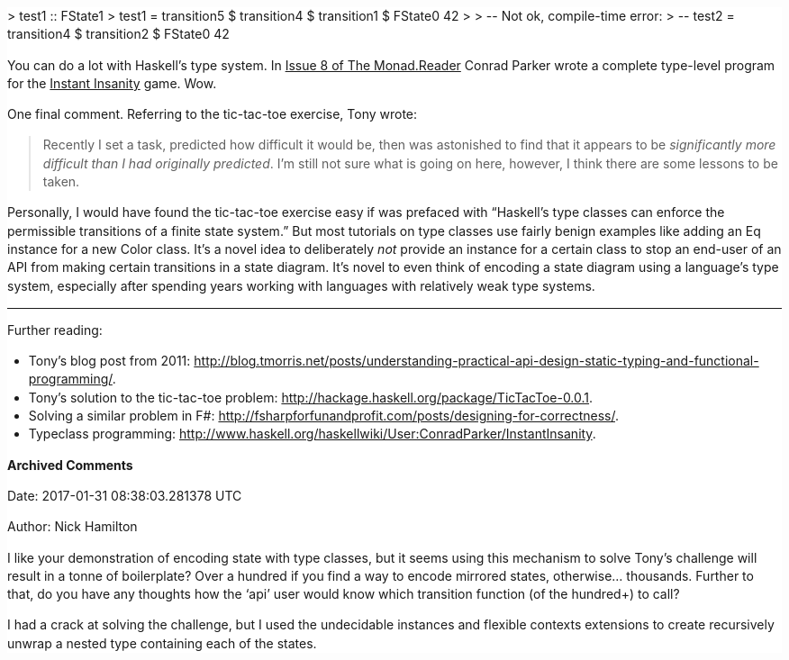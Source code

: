 &gt; test1 :: FState1
&gt; test1 = transition5 $ transition4 $ transition1 $ FState0 42
&gt;
&gt; -- Not ok, compile-time error:
&gt; -- test2 = transition4 $ transition2 $ FState0 42
</pre>

You can do a lot with Haskell’s type system. In [Issue 8 of The Monad.Reader](http://www.haskell.org/haskellwiki/User:ConradParker/InstantInsanity) Conrad Parker wrote a complete type-level program for the [Instant Insanity](http://en.wikipedia.org/wiki/Instant_Insanity) game. Wow. 

One final comment. Referring to the tic-tac-toe exercise, Tony wrote: 

> Recently I set a task, predicted how difficult it would be, then was astonished to find that it appears to be _significantly more difficult than I had originally predicted_. I’m still not sure what is going on here, however, I think there are some lessons to be taken.

Personally, I would have found the tic-tac-toe exercise easy if was prefaced with &#8220;Haskell’s type classes can enforce the permissible transitions of a finite state system.&#8221; But most tutorials on type classes use fairly benign examples like adding an Eq instance for a new Color class. It’s a novel idea to deliberately _not_ provide an instance for a certain class to stop an end-user of an API from making certain transitions in a state diagram. It’s novel to even think of encoding a state diagram using a language’s type system, especially after spending years working with languages with relatively weak type systems. 

* * *

Further reading: 

  * Tony’s blog post from 2011: <http://blog.tmorris.net/posts/understanding-practical-api-design-static-typing-and-functional-programming/>. 
  * Tony’s solution to the tic-tac-toe problem: <http://hackage.haskell.org/package/TicTacToe-0.0.1>. 
  * Solving a similar problem in F#: <http://fsharpforfunandprofit.com/posts/designing-for-correctness/>. 
  * Typeclass programming: <http://www.haskell.org/haskellwiki/User:ConradParker/InstantInsanity>. 

<div class="references">
</div>

**Archived Comments**

Date: 2017-01-31 08:38:03.281378 UTC

Author: Nick Hamilton

I like your demonstration of encoding state with type classes, but it seems using this mechanism to solve Tony&#8217;s challenge will result in a tonne of boilerplate? Over a hundred if you find a way to encode mirrored states, otherwise&#8230; thousands. Further to that, do you have any thoughts how the &#8216;api&#8217; user would know which transition function (of the hundred+) to call?

I had a crack at solving the challenge, but I used the undecidable instances and flexible contexts extensions to create recursively unwrap a nested type containing each of the states.